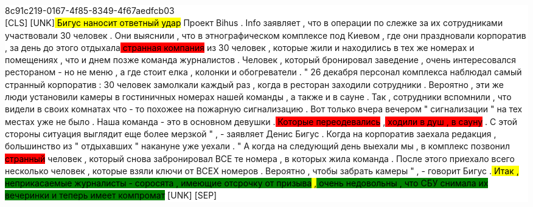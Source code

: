 8c91c219-0167-4f85-8349-4f67aedfcb03<br> [CLS] [UNK]<mark style='background-color:yellow'> Би</mark><mark style='background-color:yellow'>гу</mark><mark style='background-color:yellow'>с</mark><mark style='background-color:yellow'> на</mark><mark style='background-color:yellow'>нос</mark><mark style='background-color:yellow'>ит</mark><mark style='background-color:yellow'> ответ</mark><mark style='background-color:yellow'>ный</mark><mark style='background-color:yellow'> удар</mark> Проект Bihus . Info заявляет , что в операции по слежке за их сотрудниками участвовали 30 человек . Они выяснили , что в этнографическом комплексе под Киевом , где они праздновали корпоратив , за день до этого отдыхала<mark style='background-color:red'> стран</mark><mark style='background-color:red'>ная</mark><mark style='background-color:red'> компания</mark> из 30 человек , которые жили и находились в тех же номерах и помещениях , что и днем позже команда журналистов . Человек , который бронировал заведение , очень интересовался рестораном - но не меню , а где стоит елка , колонки и обогреватели . " 26 декабря персонал комплекса наблюдал самый странный корпоратив : 30 человек замолкали каждый раз , когда в ресторан заходили сотрудники . Вероятно , эти же люди установили камеры в гостиничных номерах нашей команды , а также и в сауне . Так , сотрудники вспомнили , что видели в своих комнатах что - то похожее на пожарную сигнализацию . Вот только вчера вечером " сигнализации " на тех местах уже не было . Наша команда - это в основном девушки .<mark style='background-color:red'> Кот</mark><mark style='background-color:red'>оры</mark><mark style='background-color:red'>е</mark><mark style='background-color:red'> пер</mark><mark style='background-color:red'>ео</mark><mark style='background-color:red'>де</mark><mark style='background-color:red'>вались</mark> ,<mark style='background-color:red'> ход</mark><mark style='background-color:red'>или</mark><mark style='background-color:red'> в</mark><mark style='background-color:red'> ду</mark><mark style='background-color:red'>ш</mark><mark style='background-color:red'> ,</mark><mark style='background-color:red'> в</mark><mark style='background-color:red'> са</mark><mark style='background-color:red'>уну</mark> . С этой стороны ситуация выглядит еще более мерзкой " , - заявляет Денис Бигус . Когда на корпоратив заехала редакция , большинство из " отдыхавших " накануне уже уехали . " А когда на следующий день выехали мы , в комплекс позвонил<mark style='background-color:red'> стран</mark><mark style='background-color:red'>ный</mark> человек , который снова забронировал ВСЕ те номера , в которых жила команда . После этого приехало всего несколько человек , которые взяли ключи от ВСЕХ номеров . Вероятно , чтобы забрать камеры " , - говорит Бигус .<mark style='background-color:yellow'> И</mark><mark style='background-color:yellow'>так</mark><mark style='background-color:yellow'> ,</mark><mark style='background-color:green'> не</mark><mark style='background-color:green'>пр</mark><mark style='background-color:green'>ика</mark><mark style='background-color:green'>са</mark><mark style='background-color:green'>емые</mark><mark style='background-color:green'> журналист</mark><mark style='background-color:green'>ы</mark><mark style='background-color:green'> -</mark><mark style='background-color:green'> со</mark><mark style='background-color:green'>рос</mark><mark style='background-color:green'>ята</mark><mark style='background-color:green'> ,</mark><mark style='background-color:green'> име</mark><mark style='background-color:green'>ющие</mark><mark style='background-color:green'> отс</mark><mark style='background-color:green'>ро</mark><mark style='background-color:green'>чку</mark><mark style='background-color:green'> от</mark><mark style='background-color:green'> приз</mark><mark style='background-color:green'>ы</mark><mark style='background-color:green'>ва</mark><mark style='background-color:yellow'> ,</mark><mark style='background-color:green'> очень</mark><mark style='background-color:green'> не</mark><mark style='background-color:green'>дов</mark><mark style='background-color:green'>оль</mark><mark style='background-color:green'>ны</mark><mark style='background-color:green'> ,</mark><mark style='background-color:green'> что</mark><mark style='background-color:green'> С</mark><mark style='background-color:green'>Б</mark><mark style='background-color:green'>У</mark><mark style='background-color:green'> с</mark><mark style='background-color:green'>нимал</mark><mark style='background-color:green'>а</mark><mark style='background-color:green'> их</mark><mark style='background-color:green'> вече</mark><mark style='background-color:green'>рин</mark><mark style='background-color:green'>ки</mark><mark style='background-color:green'> и</mark><mark style='background-color:green'> теперь</mark><mark style='background-color:green'> имеет</mark><mark style='background-color:green'> комп</mark><mark style='background-color:green'>рома</mark><mark style='background-color:green'>т</mark> [UNK] [SEP]
